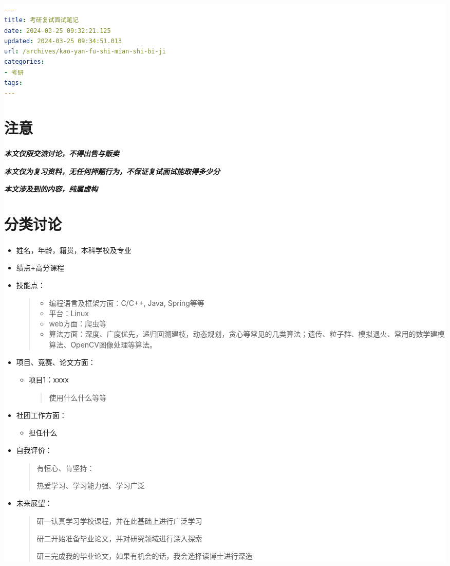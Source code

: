 ```yaml
---
title: 考研复试面试笔记
date: 2024-03-25 09:32:21.125
updated: 2024-03-25 09:34:51.013
url: /archives/kao-yan-fu-shi-mian-shi-bi-ji
categories: 
- 考研
tags: 
---
```


# 注意

***本文仅限交流讨论，不得出售与贩卖***

***本文仅为复习资料，无任何押题行为，不保证复试面试能取得多少分***

***本文涉及到的内容，纯属虚构***

# 分类讨论

- 姓名，年龄，籍贯，本科学校及专业

- 绩点+高分课程

- 技能点：

  > - 编程语言及框架方面：C/C++, Java, Spring等等
  > - 平台：Linux
  > - web方面：爬虫等
  > - 算法方面：深度、广度优先，递归回溯建枝，动态规划，贪心等常见的几类算法；遗传、粒子群、模拟退火、常用的数学建模算法、OpenCV图像处理等算法。

- 项目、竞赛、论文方面：

  - 项目1：xxxx
     > 使用什么什么等等

- 社团工作方面：
   - 担任什么

- 自我评价：

  > 有恒心、肯坚持：
  >
  > 热爱学习、学习能力强、学习广泛

- 未来展望：

  > 研一认真学习学校课程，并在此基础上进行广泛学习
  >
  > 研二开始准备毕业论文，并对研究领域进行深入探索
  >
  > 研三完成我的毕业论文，如果有机会的话，我会选择读博士进行深造
